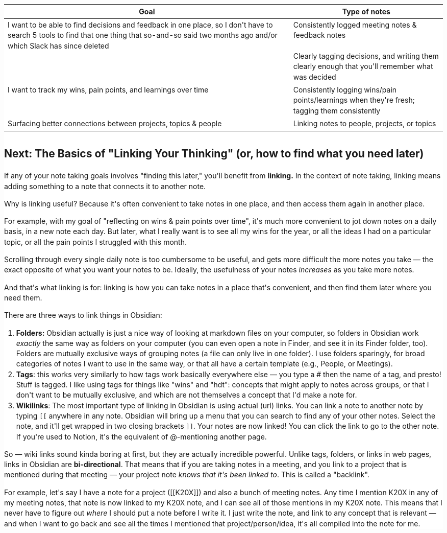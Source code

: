 | Goal                                                                                                                                                                                            | Type of notes                                                                                                                                              |
| ----------------------------------------------------------------------------------------------------------------------------------------------------------------------------------------------- | ---------------------------------------------------------------------------------------------------------------------------------------------------------- |
| I want to be able to find decisions and feedback in one place, so I don't have to search 5 tools to find that one thing that so-and-so said two months ago and/or which Slack has since deleted | Consistently logged meeting notes & feedback notes<br><br>Clearly tagging decisions, and writing them clearly enough that you'll remember what was decided |
| I want to track my wins, pain points, and learnings over time                                                                                                                                   | Consistently logging wins/pain points/learnings when they're fresh; tagging them consistently                                                              |
| Surfacing better connections between projects, topics & people                                                                                                                                  | Linking notes to people, projects, or topics                                                                                                               |


## Next: The Basics of "Linking Your Thinking" (or, how to find what you need later)
If any of your note taking goals involves "finding this later," you'll benefit from **linking.** In the context of note taking, linking means adding something to a note that connects it to another note. 

Why is linking useful? Because it's often convenient to take notes in one place, and then access them again in another place.

For example, with my goal of "reflecting on wins & pain points over time", it's much more convenient to jot down notes on a daily basis, in a new note each day. But later, what I really want is to see all my wins for the year, or all the ideas I had on a particular topic, or all the pain points I struggled with this month.

Scrolling through every single daily note is too cumbersome to be useful, and gets more difficult the more notes you take — the exact opposite of what you want your notes to be. Ideally, the usefulness of your notes *increases* as you take more notes.

And that's what linking is for: linking is how you can take notes in a place that's convenient, and then find them later where you need them.

There are three ways to link things in Obsidian:
1. **Folders:** Obsidian actually is just a nice way of looking at markdown files on your computer, so folders in Obsidian work *exactly* the same way as folders on your computer (you can even open a note in Finder, and see it in its Finder folder, too). Folders are mutually exclusive ways of grouping notes (a file can only live in one folder). I use folders sparingly, for broad categories of notes I want to use in the same way, or that all have a certain template (e.g., People, or Meetings).
2. **Tags**: this works very similarly to how tags work basically everywhere else — you type a # then the name of a tag, and presto! Stuff is tagged. I like using tags for things like "wins" and "hdt": concepts that might apply to notes across groups, or that I don't want to be mutually exclusive, and which are not themselves a concept that I'd make a note for.
3. **Wikilinks**: The most important type of linking in Obsidian is using actual (url) links. You can link a note to another note by typing `[[` anywhere in any note. Obsidian will bring up a menu that you can search to find any of your other notes. Select the note, and it'll get wrapped in two closing brackets `]]`. Your notes are now linked! You can click the link to go to the other note. If you're used to Notion, it's the equivalent of @-mentioning another page.

So — wiki links sound kinda boring at first, but they are actually incredible powerful. Unlike tags, folders, or links in web pages, links in Obsidian are **bi-directional**. That means that if you are taking notes in a meeting, and you link to a project that is mentioned during that meeting — your project note *knows that it's been linked to*. This is called a "backlink".

For example, let's say I have a note for a project ([[K20X]]) and also a bunch of meeting notes. Any time I mention K20X in any of my meeting notes, that note is now linked to my K20X note, and I can see all of those mentions in my K20X note. This means that I never have to figure out *where* I should put a note before I write it. I just write the note, and link to any concept that is relevant — and when I want to go back and see all the times I mentioned that project/person/idea, it's all compiled into the note for me.
